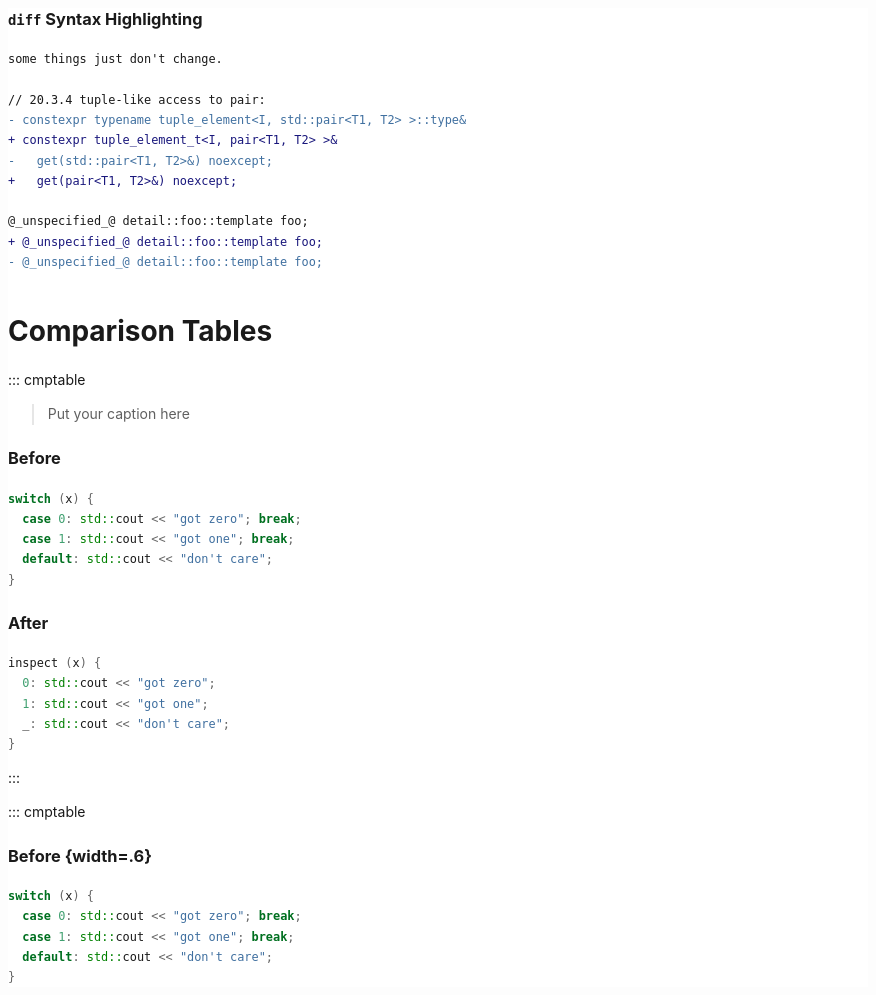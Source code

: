 ### `diff` Syntax Highlighting

```diff
some things just don't change.

// 20.3.4 tuple-like access to pair:
- constexpr typename tuple_element<I, std::pair<T1, T2> >::type&
+ constexpr tuple_element_t<I, pair<T1, T2> >&
-   get(std::pair<T1, T2>&) noexcept;
+   get(pair<T1, T2>&) noexcept;

@_unspecified_@ detail::foo::template foo;
+ @_unspecified_@ detail::foo::template foo;
- @_unspecified_@ detail::foo::template foo;
```

# Comparison Tables

::: cmptable

> Put your caption here

### Before
```cpp
switch (x) {
  case 0: std::cout << "got zero"; break;
  case 1: std::cout << "got one"; break;
  default: std::cout << "don't care";
}
```

### After
```cpp
inspect (x) {
  0: std::cout << "got zero";
  1: std::cout << "got one";
  _: std::cout << "don't care";
}
```

:::

::: cmptable

### Before {width=.6}
```cpp
switch (x) {
  case 0: std::cout << "got zero"; break;
  case 1: std::cout << "got one"; break;
  default: std::cout << "don't care";
}
```
